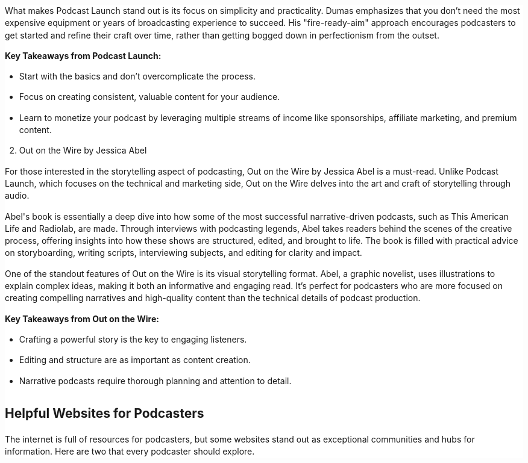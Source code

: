 

What makes Podcast Launch stand out is its focus on simplicity and practicality. Dumas emphasizes that you don’t need the most expensive equipment or years of broadcasting experience to succeed. His "fire-ready-aim" approach encourages podcasters to get started and refine their craft over time, rather than getting bogged down in perfectionism from the outset.



**Key Takeaways from Podcast Launch:**


* Start with the basics and don’t overcomplicate the process.

* Focus on creating consistent, valuable content for your audience.

* Learn to monetize your podcast by leveraging multiple streams of income like sponsorships, affiliate marketing, and premium content.




2. Out on the Wire by Jessica Abel



For those interested in the storytelling aspect of podcasting, Out on the Wire by Jessica Abel is a must-read. Unlike Podcast Launch, which focuses on the technical and marketing side, Out on the Wire delves into the art and craft of storytelling through audio.



Abel's book is essentially a deep dive into how some of the most successful narrative-driven podcasts, such as This American Life and Radiolab, are made. Through interviews with podcasting legends, Abel takes readers behind the scenes of the creative process, offering insights into how these shows are structured, edited, and brought to life. The book is filled with practical advice on storyboarding, writing scripts, interviewing subjects, and editing for clarity and impact.



One of the standout features of Out on the Wire is its visual storytelling format. Abel, a graphic novelist, uses illustrations to explain complex ideas, making it both an informative and engaging read. It’s perfect for podcasters who are more focused on creating compelling narratives and high-quality content than the technical details of podcast production.



**Key Takeaways from Out on the Wire:**


* Crafting a powerful story is the key to engaging listeners.

* Editing and structure are as important as content creation.

* Narrative podcasts require thorough planning and attention to detail.




## Helpful Websites for Podcasters



The internet is full of resources for podcasters, but some websites stand out as exceptional communities and hubs for information. Here are two that every podcaster should explore.

